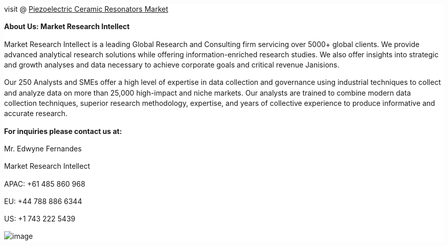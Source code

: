 visit&nbsp;@</strong>&nbsp;</span><span class="font-[700]"><a href="https://www.marketresearchintellect.com/product/piezoelectric-ceramic-resonators-market/?utm_source=Linkedin&utm_medium=828" target="_blank" data-tracking-control-name="article-ssr-frontend-pulse_little-text-block" data-tracking-will-navigate="" data-test-link="">Piezoelectric Ceramic Resonators Market</a></span></p><p><strong><span class="font-[700]">About Us: Market Research Intellect</span></strong></p><p><span class="">Market Research Intellect is a leading Global Research and Consulting firm servicing over 5000+ global clients. We provide advanced analytical research solutions while offering information-enriched research studies.&nbsp;</span>We also offer insights into strategic and growth analyses and data necessary to achieve corporate goals and critical revenue Janisions.</p><p><span class="">Our 250 Analysts and SMEs offer a high level of expertise in data collection and governance using industrial techniques to collect and analyze data on more than 25,000 high-impact and niche markets. Our analysts are trained to combine modern data collection techniques, superior research methodology, expertise, and years of collective experience to produce informative and accurate research.</span></p><p><strong>For inquiries please contact us at:</strong></p><p>Mr. Edwyne Fernandes</p><p>Market Research Intellect</p><p>APAC: +61 485 860 968</p><p>EU: +44 788 886 6344</p><p>US: +1 743 222 5439</p>
![image](https://github.com/user-attachments/assets/f5e36f8c-7146-45b4-948d-cbd1cf234c06)
